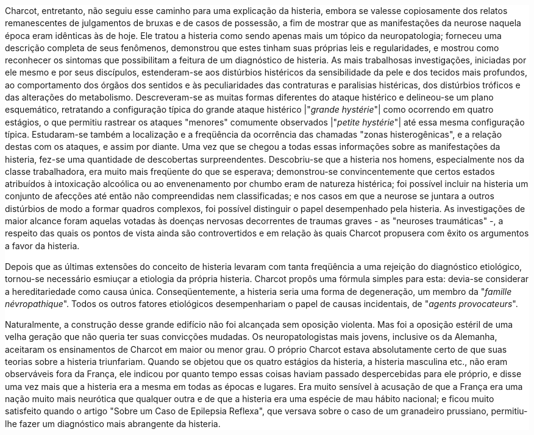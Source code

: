 Charcot, entretanto, não seguiu esse caminho para uma explicação da
histeria, embora se valesse copiosamente dos relatos remanescentes de
julgamentos de bruxas e de casos de possessão, a fim de mostrar que as
manifestações da neurose naquela época eram idênticas às de hoje. Ele
tratou a histeria como sendo apenas mais um tópico da neuropatologia;
forneceu uma descrição completa de seus fenômenos, demonstrou que estes
tinham suas próprias leis e regularidades, e mostrou como reconhecer os
sintomas que possibilitam a feitura de um diagnóstico de histeria. As
mais trabalhosas investigações, iniciadas por ele mesmo e por seus
discípulos, estenderam-se aos distúrbios histéricos da sensibilidade da
pele e dos tecidos mais profundos, ao comportamento dos órgãos dos
sentidos e às peculiaridades das contraturas e paralisias histéricas,
dos distúrbios tróficos e das alterações do metabolismo. Descreveram-se
as muitas formas diferentes do ataque histérico e delineou-se um plano
esquemático, retratando a configuração típica do grande ataque histérico
\|"*grande hystérie*"\| como ocorrendo em quatro estágios, o que
permitiu rastrear os ataques "menores" comumente observados \|"*petite
hystérie*"\| até essa mesma configuração típica. Estudaram-se também a
localização e a freqüência da ocorrência das chamadas "zonas
histerogênicas", e a relação destas com os ataques, e assim por diante.
Uma vez que se chegou a todas essas informações sobre as manifestações
da histeria, fez-se uma quantidade de descobertas surpreendentes.
Descobriu-se que a histeria nos homens, especialmente nos da classe
trabalhadora, era muito mais freqüente do que se esperava; demonstrou-se
convincentemente que certos estados atribuídos à intoxicação alcoólica
ou ao envenenamento por chumbo eram de natureza histérica; foi possível
incluir na histeria um conjunto de afecções até então não compreendidas
nem classificadas; e nos casos em que a neurose se juntara a outros
distúrbios de modo a formar quadros complexos, foi possível distinguir o
papel desempenhado pela histeria. As investigações de maior alcance
foram aquelas votadas às doenças nervosas decorrentes de traumas
graves - as "neuroses traumáticas" -, a respeito das quais os pontos de
vista ainda são controvertidos e em relação às quais Charcot propusera
com êxito os argumentos a favor da histeria.

Depois que as últimas extensões do conceito de histeria levaram com
tanta freqüência a uma rejeição do diagnóstico etiológico, tornou-se
necessário esmiuçar a etiologia da própria histeria. Charcot propôs uma
fórmula simples para esta: devia-se considerar a hereditariedade como
causa única. Conseqüentemente, a histeria seria uma forma de
degeneração, um membro da "*famille névropathique*". Todos os outros
fatores etiológicos desempenhariam o papel de causas incidentais, de
"*agents provocateurs*".

Naturalmente, a construção desse grande edifício não foi alcançada sem
oposição violenta. Mas foi a oposição estéril de uma velha geração que
não queria ter suas convicções mudadas. Os neuropatologistas mais
jovens, inclusive os da Alemanha, aceitaram os ensinamentos de Charcot
em maior ou menor grau. O próprio Charcot estava absolutamente certo de
que suas teorias sobre a histeria triunfariam. Quando se objetou que os
quatro estágios da histeria, a histeria masculina etc., não eram
observáveis fora da França, ele indicou por quanto tempo essas coisas
haviam passado despercebidas para ele próprio, e disse uma vez mais que
a histeria era a mesma em todas as épocas e lugares. Era muito sensível
à acusação de que a França era uma nação muito mais neurótica que
qualquer outra e de que a histeria era uma espécie de mau hábito
nacional; e ficou muito satisfeito quando o artigo "Sobre um Caso de
Epilepsia Reflexa", que versava sobre o caso de um granadeiro prussiano,
permitiu-lhe fazer um diagnóstico mais abrangente da histeria.

